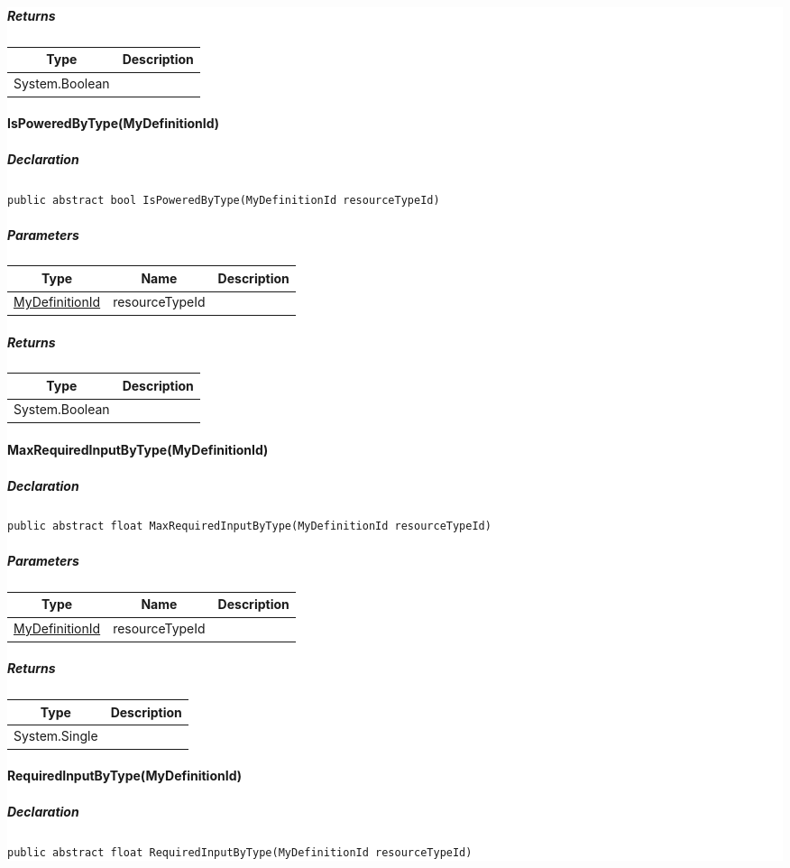 ##### Returns

| Type | Description |
| --- | --- |
| System.Boolean |     |

#### IsPoweredByType(MyDefinitionId)

##### Declaration

```
public abstract bool IsPoweredByType(MyDefinitionId resourceTypeId)
```

##### Parameters

| Type | Name | Description |
| --- | --- | --- |
| [MyDefinitionId](https://keensoftwarehouse.github.io/SpaceEngineersModAPI/api/VRage.Game.MyDefinitionId.html) | resourceTypeId |     |

##### Returns

| Type | Description |
| --- | --- |
| System.Boolean |     |

#### MaxRequiredInputByType(MyDefinitionId)

##### Declaration

```
public abstract float MaxRequiredInputByType(MyDefinitionId resourceTypeId)
```

##### Parameters

| Type | Name | Description |
| --- | --- | --- |
| [MyDefinitionId](https://keensoftwarehouse.github.io/SpaceEngineersModAPI/api/VRage.Game.MyDefinitionId.html) | resourceTypeId |     |

##### Returns

| Type | Description |
| --- | --- |
| System.Single |     |

#### RequiredInputByType(MyDefinitionId)

##### Declaration

```
public abstract float RequiredInputByType(MyDefinitionId resourceTypeId)
```
